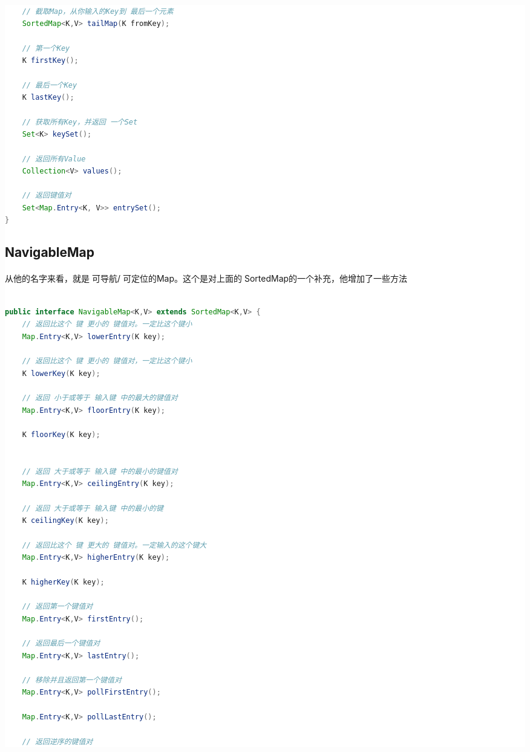 ```java
  	// 截取Map，从你输入的Key到 最后一个元素
    SortedMap<K,V> tailMap(K fromKey);

    // 第一个Key
    K firstKey();

   	// 最后一个Key
    K lastKey();

    // 获取所有Key，并返回 一个Set
    Set<K> keySet();

    // 返回所有Value
    Collection<V> values();

    // 返回键值对
    Set<Map.Entry<K, V>> entrySet();
}
```



## NavigableMap

从他的名字来看，就是 可导航/ 可定位的Map。这个是对上面的 SortedMap的一个补充，他增加了一些方法

```java

public interface NavigableMap<K,V> extends SortedMap<K,V> {
    // 返回比这个 键 更小的 键值对。一定比这个键小
    Map.Entry<K,V> lowerEntry(K key);

   	// 返回比这个 键 更小的 键值对，一定比这个键小
    K lowerKey(K key);
  
  	// 返回 小于或等于 输入键 中的最大的键值对
    Map.Entry<K,V> floorEntry(K key);
  
    K floorKey(K key);

  
  	// 返回 大于或等于 输入键 中的最小的键值对
    Map.Entry<K,V> ceilingEntry(K key);

    // 返回 大于或等于 输入键 中的最小的键
    K ceilingKey(K key);

    // 返回比这个 键 更大的 键值对。一定输入的这个键大
    Map.Entry<K,V> higherEntry(K key);

    K higherKey(K key);

    // 返回第一个键值对
    Map.Entry<K,V> firstEntry();

    // 返回最后一个键值对
    Map.Entry<K,V> lastEntry();

    // 移除并且返回第一个键值对
    Map.Entry<K,V> pollFirstEntry();
  
    Map.Entry<K,V> pollLastEntry();

   	// 返回逆序的键值对
```